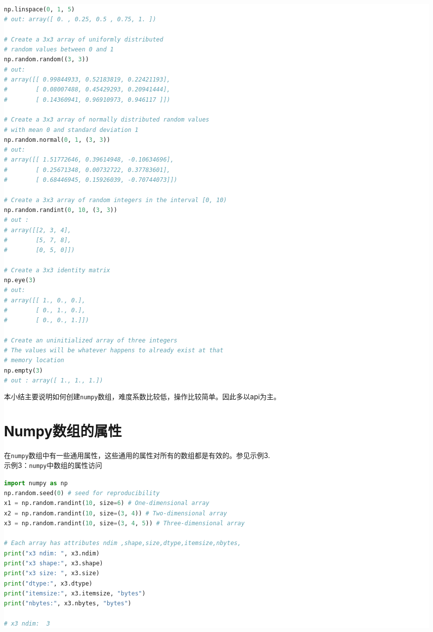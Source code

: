 ```python
np.linspace(0, 1, 5)
# out: array([ 0. , 0.25, 0.5 , 0.75, 1. ])

# Create a 3x3 array of uniformly distributed
# random values between 0 and 1
np.random.random((3, 3))
# out:
# array([[ 0.99844933, 0.52183819, 0.22421193],
#        [ 0.08007488, 0.45429293, 0.20941444],
#        [ 0.14360941, 0.96910973, 0.946117 ]])

# Create a 3x3 array of normally distributed random values
# with mean 0 and standard deviation 1
np.random.normal(0, 1, (3, 3))
# out:
# array([[ 1.51772646, 0.39614948, -0.10634696],
#        [ 0.25671348, 0.00732722, 0.37783601],
#        [ 0.68446945, 0.15926039, -0.70744073]])

# Create a 3x3 array of random integers in the interval [0, 10)
np.random.randint(0, 10, (3, 3))
# out :
# array([[2, 3, 4],
#        [5, 7, 8],
#        [0, 5, 0]])

# Create a 3x3 identity matrix
np.eye(3)
# out:
# array([[ 1., 0., 0.],
#        [ 0., 1., 0.],
#        [ 0., 0., 1.]])

# Create an uninitialized array of three integers
# The values will be whatever happens to already exist at that
# memory location
np.empty(3)
# out : array([ 1., 1., 1.])
```

本小结主要说明如何创建`numpy`数组，难度系数比较低，操作比较简单。因此多以api为主。

# <span id="np-property">Numpy数组的属性</span>

在`numpy`数组中有一些通用属性，这些通用的属性对所有的数组都是有效的。参见示例3.  
示例3：`numpy`中数组的属性访问

```python
import numpy as np
np.random.seed(0) # seed for reproducibility
x1 = np.random.randint(10, size=6) # One-dimensional array
x2 = np.random.randint(10, size=(3, 4)) # Two-dimensional array
x3 = np.random.randint(10, size=(3, 4, 5)) # Three-dimensional array

# Each array has attributes ndim ,shape,size,dtype,itemsize,nbytes,
print("x3 ndim: ", x3.ndim)
print("x3 shape:", x3.shape)
print("x3 size: ", x3.size)
print("dtype:", x3.dtype)
print("itemsize:", x3.itemsize, "bytes")
print("nbytes:", x3.nbytes, "bytes")

# x3 ndim:  3
```